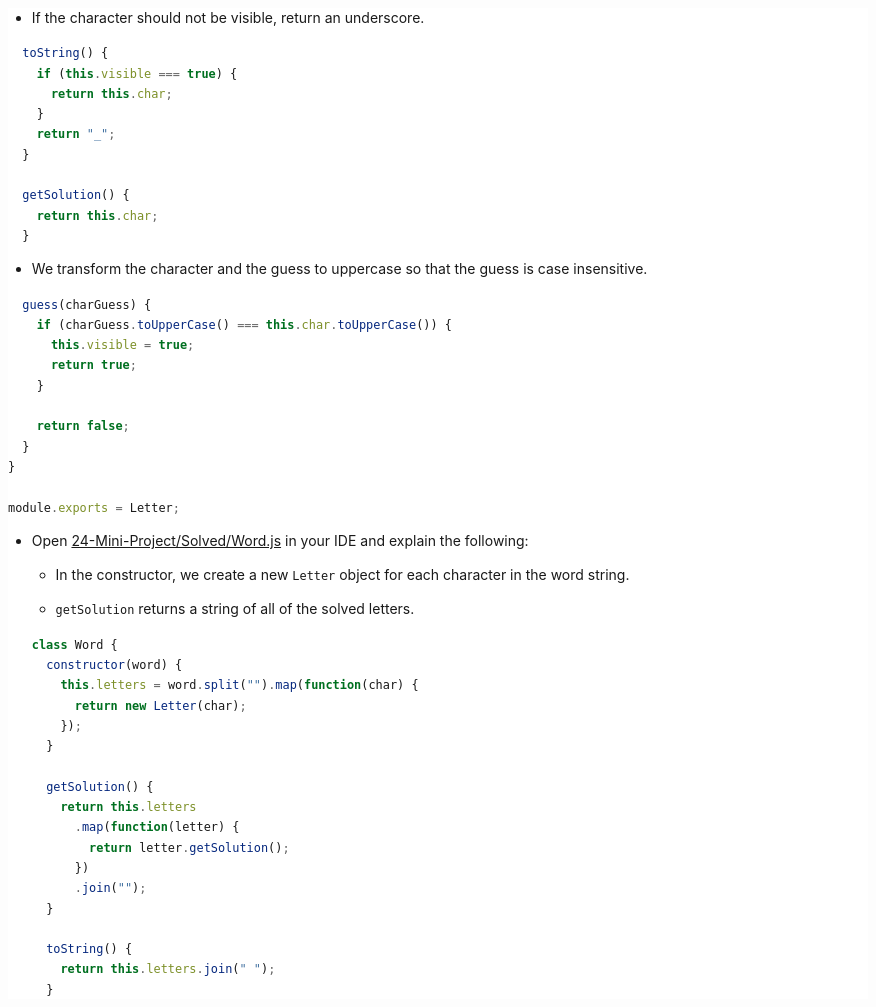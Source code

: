   * If the character should not be visible, return an underscore.

  ```js
    toString() {
      if (this.visible === true) {
        return this.char;
      }
      return "_";
    }

    getSolution() {
      return this.char;
    }
  ```

  * We transform the character and the guess to uppercase so that the guess is case insensitive.

  ```js
    guess(charGuess) {
      if (charGuess.toUpperCase() === this.char.toUpperCase()) {
        this.visible = true;
        return true;
      }

      return false;
    }
  }

  module.exports = Letter;
  ```

* Open [24-Mini-Project/Solved/Word.js](../../../../01-Class-Content/10-OOP/01-Activities/24-Mini-Project/Solved/Word.js) in your IDE and explain the following:

  * In the constructor, we create a new `Letter` object for each character in the word string.

  * `getSolution` returns a string of all of the solved letters.

  ```js
  class Word {
    constructor(word) {
      this.letters = word.split("").map(function(char) {
        return new Letter(char);
      });
    }

    getSolution() {
      return this.letters
        .map(function(letter) {
          return letter.getSolution();
        })
        .join("");
    }

    toString() {
      return this.letters.join(" ");
    }
  ```

